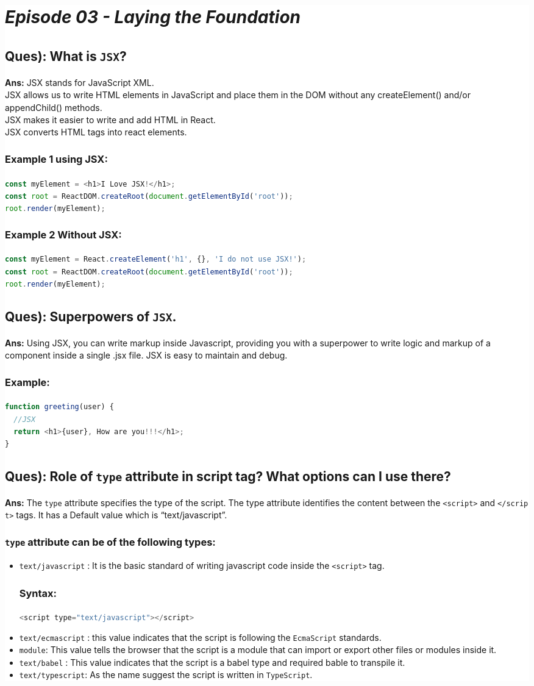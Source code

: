 # _Episode 03 - Laying the Foundation_

## Ques): What is `JSX`?
**Ans:** JSX stands for JavaScript XML.<br/>
JSX allows us to write HTML elements in JavaScript and place them in the DOM without any createElement() and/or appendChild() methods.<br/>
JSX makes it easier to write and add HTML in React.<br/>
JSX converts HTML tags into react elements.

### Example 1 using JSX:
```js
const myElement = <h1>I Love JSX!</h1>;
const root = ReactDOM.createRoot(document.getElementById('root'));
root.render(myElement);
```
### Example 2 Without JSX:
```js
const myElement = React.createElement('h1', {}, 'I do not use JSX!');
const root = ReactDOM.createRoot(document.getElementById('root'));
root.render(myElement);
```


## Ques): Superpowers of `JSX`.
**Ans:** Using JSX, you can write markup inside Javascript, providing you with a superpower to write logic and markup of a component inside a single .jsx file. JSX is easy to maintain and debug.
### Example:
```js
function greeting(user) {
  //JSX
  return <h1>{user}, How are you!!!</h1>;
}
```


## Ques): Role of `type` attribute in script tag? What options can I use there?
**Ans:** The `type` attribute specifies the type of the script. The type attribute identifies the content between the `<script>` and `</script>` tags. It has a Default value which is “text/javascript”.
### `type` attribute can be of the following types:
- `text/javascript` : It is the basic standard of writing javascript code inside the `<script>` tag.
    ### Syntax:
    ```js
    <script type="text/javascript"></script>
    ```
- `text/ecmascript` : this value indicates that the script is following the `EcmaScript` standards.
- `module`: This value tells the browser that the script is a module that can import or export other files or modules inside it.
- `text/babel` : This value indicates that the script is a babel type and required bable to transpile it.
- `text/typescript`: As the name suggest the script is written in `TypeScript`.
